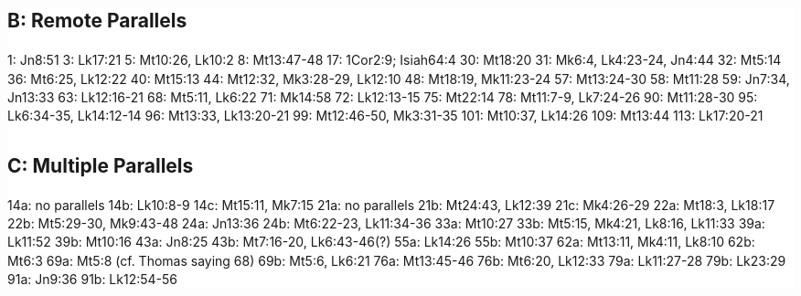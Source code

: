  B: Remote Parallels
 -------------------
 1: Jn8:51
 3: Lk17:21
 5: Mt10:26, Lk10:2
 8: Mt13:47-48
 17: 1Cor2:9; Isiah64:4
 30: Mt18:20
 31: Mk6:4, Lk4:23-24, Jn4:44
 32: Mt5:14
 36: Mt6:25, Lk12:22
 40: Mt15:13
 44: Mt12:32, Mk3:28-29, Lk12:10
 48: Mt18:19, Mk11:23-24
 57: Mt13:24-30
 58: Mt11:28
 59: Jn7:34, Jn13:33
 63: Lk12:16-21
 68: Mt5:11, Lk6:22
 71: Mk14:58
 72: Lk12:13-15
 75: Mt22:14
 78: Mt11:7-9, Lk7:24-26
 90: Mt11:28-30
 95: Lk6:34-35, Lk14:12-14
 96: Mt13:33, Lk13:20-21
 99: Mt12:46-50, Mk3:31-35
 101: Mt10:37, Lk14:26
 109: Mt13:44
 113: Lk17:20-21
  
 C: Multiple Parallels
 ---------------------
 14a: no parallels
 14b: Lk10:8-9
 14c: Mt15:11, Mk7:15
 21a: no parallels
 21b: Mt24:43, Lk12:39
 21c: Mk4:26-29
 22a: Mt18:3, Lk18:17
 22b: Mt5:29-30, Mk9:43-48
 24a: Jn13:36
 24b: Mt6:22-23, Lk11:34-36
 33a: Mt10:27
 33b: Mt5:15, Mk4:21, Lk8:16, Lk11:33
 39a: Lk11:52
 39b: Mt10:16
 43a: Jn8:25
 43b: Mt7:16-20, Lk6:43-46(?)
 55a: Lk14:26
 55b: Mt10:37
 62a: Mt13:11, Mk4:11, Lk8:10
 62b: Mt6:3
 69a: Mt5:8 (cf. Thomas saying 68)
 69b: Mt5:6, Lk6:21
 76a: Mt13:45-46
 76b: Mt6:20, Lk12:33
 79a: Lk11:27-28
 79b: Lk23:29
 91a: Jn9:36
 91b: Lk12:54-56
  
